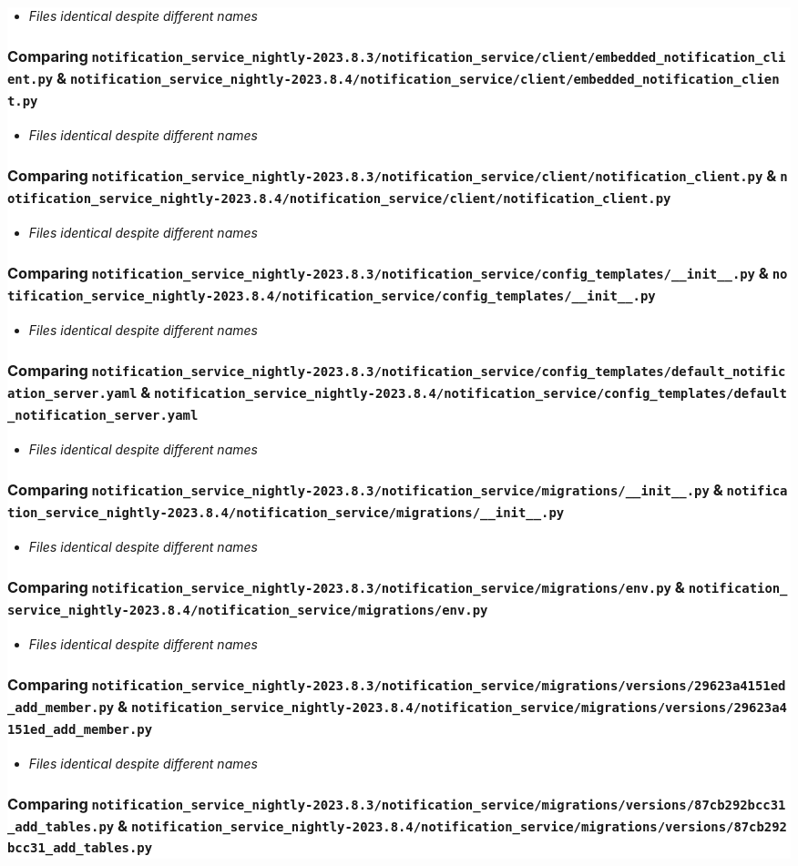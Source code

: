  * *Files identical despite different names*

### Comparing `notification_service_nightly-2023.8.3/notification_service/client/embedded_notification_client.py` & `notification_service_nightly-2023.8.4/notification_service/client/embedded_notification_client.py`

 * *Files identical despite different names*

### Comparing `notification_service_nightly-2023.8.3/notification_service/client/notification_client.py` & `notification_service_nightly-2023.8.4/notification_service/client/notification_client.py`

 * *Files identical despite different names*

### Comparing `notification_service_nightly-2023.8.3/notification_service/config_templates/__init__.py` & `notification_service_nightly-2023.8.4/notification_service/config_templates/__init__.py`

 * *Files identical despite different names*

### Comparing `notification_service_nightly-2023.8.3/notification_service/config_templates/default_notification_server.yaml` & `notification_service_nightly-2023.8.4/notification_service/config_templates/default_notification_server.yaml`

 * *Files identical despite different names*

### Comparing `notification_service_nightly-2023.8.3/notification_service/migrations/__init__.py` & `notification_service_nightly-2023.8.4/notification_service/migrations/__init__.py`

 * *Files identical despite different names*

### Comparing `notification_service_nightly-2023.8.3/notification_service/migrations/env.py` & `notification_service_nightly-2023.8.4/notification_service/migrations/env.py`

 * *Files identical despite different names*

### Comparing `notification_service_nightly-2023.8.3/notification_service/migrations/versions/29623a4151ed_add_member.py` & `notification_service_nightly-2023.8.4/notification_service/migrations/versions/29623a4151ed_add_member.py`

 * *Files identical despite different names*

### Comparing `notification_service_nightly-2023.8.3/notification_service/migrations/versions/87cb292bcc31_add_tables.py` & `notification_service_nightly-2023.8.4/notification_service/migrations/versions/87cb292bcc31_add_tables.py`
